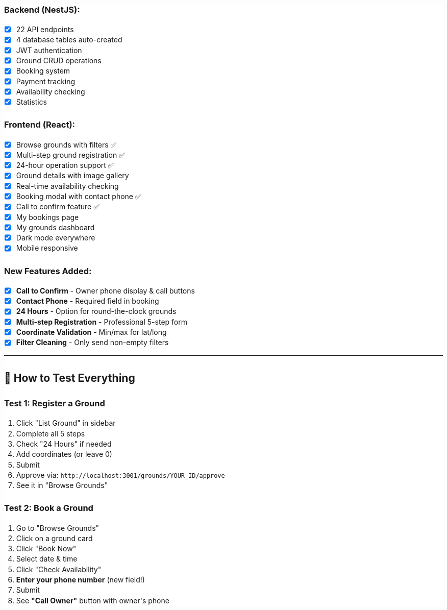 ### Backend (NestJS):

- [x] 22 API endpoints
- [x] 4 database tables auto-created
- [x] JWT authentication
- [x] Ground CRUD operations
- [x] Booking system
- [x] Payment tracking
- [x] Availability checking
- [x] Statistics

### Frontend (React):

- [x] Browse grounds with filters ✅
- [x] Multi-step ground registration ✅
- [x] 24-hour operation support ✅
- [x] Ground details with image gallery
- [x] Real-time availability checking
- [x] Booking modal with contact phone ✅
- [x] Call to confirm feature ✅
- [x] My bookings page
- [x] My grounds dashboard
- [x] Dark mode everywhere
- [x] Mobile responsive

### New Features Added:

- [x] **Call to Confirm** - Owner phone display & call buttons
- [x] **Contact Phone** - Required field in booking
- [x] **24 Hours** - Option for round-the-clock grounds
- [x] **Multi-step Registration** - Professional 5-step form
- [x] **Coordinate Validation** - Min/max for lat/long
- [x] **Filter Cleaning** - Only send non-empty filters

---

## 🎯 How to Test Everything

### Test 1: Register a Ground

1. Click "List Ground" in sidebar
2. Complete all 5 steps
3. Check "24 Hours" if needed
4. Add coordinates (or leave 0)
5. Submit
6. Approve via: `http://localhost:3001/grounds/YOUR_ID/approve`
7. See it in "Browse Grounds"

### Test 2: Book a Ground

1. Go to "Browse Grounds"
2. Click on a ground card
3. Click "Book Now"
4. Select date & time
5. Click "Check Availability"
6. **Enter your phone number** (new field!)
7. Submit
8. See **"Call Owner"** button with owner's phone
